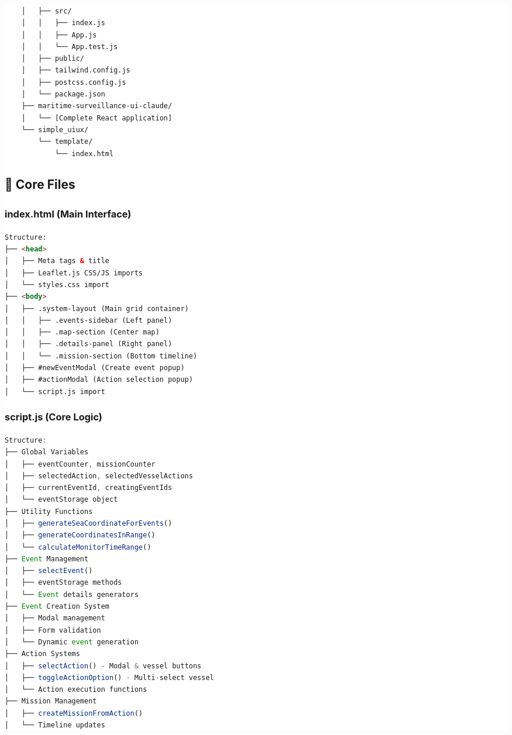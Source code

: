```
    │   ├── src/
    │   │   ├── index.js
    │   │   ├── App.js
    │   │   └── App.test.js
    │   ├── public/
    │   ├── tailwind.config.js
    │   ├── postcss.config.js
    │   └── package.json
    ├── maritime-surveillance-ui-claude/
    │   └── [Complete React application]
    └── simple_uiux/
        └── template/
            └── index.html
```

## 🎯 Core Files

### index.html (Main Interface)
```html
Structure:
├── <head>
│   ├── Meta tags & title
│   ├── Leaflet.js CSS/JS imports
│   └── styles.css import
├── <body>
│   ├── .system-layout (Main grid container)
│   │   ├── .events-sidebar (Left panel)
│   │   ├── .map-section (Center map)
│   │   ├── .details-panel (Right panel)
│   │   └── .mission-section (Bottom timeline)
│   ├── #newEventModal (Create event popup)
│   ├── #actionModal (Action selection popup)
│   └── script.js import
```

### script.js (Core Logic)
```javascript
Structure:
├── Global Variables
│   ├── eventCounter, missionCounter
│   ├── selectedAction, selectedVesselActions
│   ├── currentEventId, creatingEventIds
│   └── eventStorage object
├── Utility Functions
│   ├── generateSeaCoordinateForEvents()
│   ├── generateCoordinatesInRange()
│   └── calculateMonitorTimeRange()
├── Event Management
│   ├── selectEvent()
│   ├── eventStorage methods
│   └── Event details generators
├── Event Creation System
│   ├── Modal management
│   ├── Form validation
│   └── Dynamic event generation
├── Action Systems
│   ├── selectAction() - Modal & vessel buttons
│   ├── toggleActionOption() - Multi-select vessel
│   └── Action execution functions
├── Mission Management
│   ├── createMissionFromAction()
│   └── Timeline updates
```
